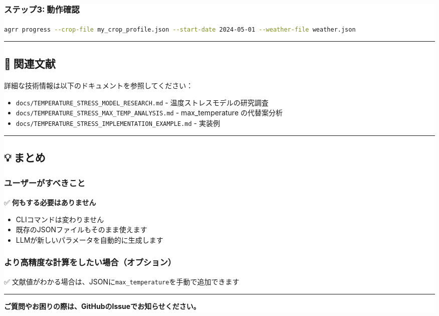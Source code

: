 ### ステップ3: 動作確認

```bash
agrr progress --crop-file my_crop_profile.json --start-date 2024-05-01 --weather-file weather.json
```

---

## 📖 関連文献

詳細な技術情報は以下のドキュメントを参照してください：

- `docs/TEMPERATURE_STRESS_MODEL_RESEARCH.md` - 温度ストレスモデルの研究調査
- `docs/TEMPERATURE_STRESS_MAX_TEMP_ANALYSIS.md` - max_temperature の代替案分析
- `docs/TEMPERATURE_STRESS_IMPLEMENTATION_EXAMPLE.md` - 実装例

---

## 💡 まとめ

### ユーザーがすべきこと

✅ **何もする必要はありません**

- CLIコマンドは変わりません
- 既存のJSONファイルもそのまま使えます
- LLMが新しいパラメータを自動的に生成します

### より高精度な計算をしたい場合（オプション）

✅ 文献値がわかる場合は、JSONに`max_temperature`を手動で追加できます

---

**ご質問やお困りの際は、GitHubのIssueでお知らせください。**

